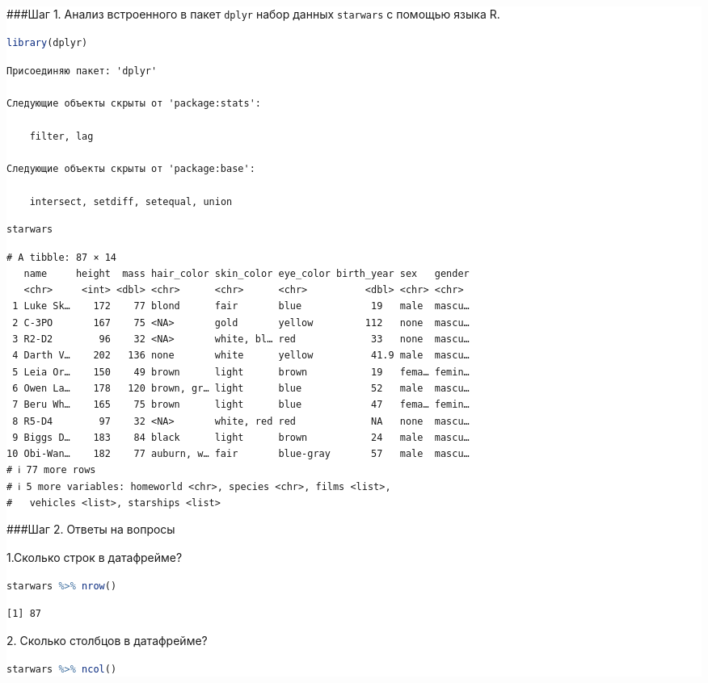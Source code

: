 ###Шаг 1. Анализ встроенного в пакет `dplyr` набор данных `starwars` с
помощью языка R.

``` r
library(dplyr)
```


    Присоединяю пакет: 'dplyr'

    Следующие объекты скрыты от 'package:stats':

        filter, lag

    Следующие объекты скрыты от 'package:base':

        intersect, setdiff, setequal, union

``` r
starwars
```

    # A tibble: 87 × 14
       name     height  mass hair_color skin_color eye_color birth_year sex   gender
       <chr>     <int> <dbl> <chr>      <chr>      <chr>          <dbl> <chr> <chr> 
     1 Luke Sk…    172    77 blond      fair       blue            19   male  mascu…
     2 C-3PO       167    75 <NA>       gold       yellow         112   none  mascu…
     3 R2-D2        96    32 <NA>       white, bl… red             33   none  mascu…
     4 Darth V…    202   136 none       white      yellow          41.9 male  mascu…
     5 Leia Or…    150    49 brown      light      brown           19   fema… femin…
     6 Owen La…    178   120 brown, gr… light      blue            52   male  mascu…
     7 Beru Wh…    165    75 brown      light      blue            47   fema… femin…
     8 R5-D4        97    32 <NA>       white, red red             NA   none  mascu…
     9 Biggs D…    183    84 black      light      brown           24   male  mascu…
    10 Obi-Wan…    182    77 auburn, w… fair       blue-gray       57   male  mascu…
    # ℹ 77 more rows
    # ℹ 5 more variables: homeworld <chr>, species <chr>, films <list>,
    #   vehicles <list>, starships <list>

###Шаг 2. Ответы на вопросы

1.Сколько строк в датафрейме?

``` r
starwars %>% nrow()
```

    [1] 87

2\. Сколько столбцов в датафрейме?

``` r
starwars %>% ncol()
```
